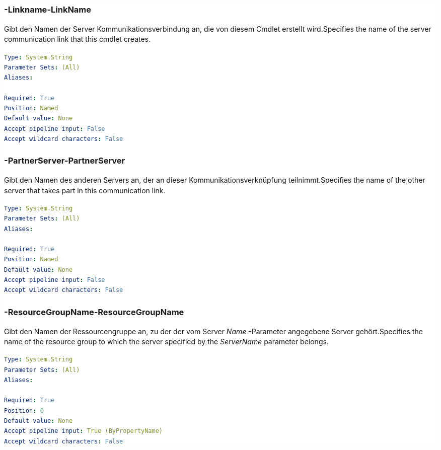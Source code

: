 ### <span data-ttu-id="c8055-118">-Linkname</span><span class="sxs-lookup"><span data-stu-id="c8055-118">-LinkName</span></span>
<span data-ttu-id="c8055-119">Gibt den Namen der Server Kommunikationsverbindung an, die von diesem Cmdlet erstellt wird.</span><span class="sxs-lookup"><span data-stu-id="c8055-119">Specifies the name of the server communication link that this cmdlet creates.</span></span>

```yaml
Type: System.String
Parameter Sets: (All)
Aliases:

Required: True
Position: Named
Default value: None
Accept pipeline input: False
Accept wildcard characters: False
```

### <span data-ttu-id="c8055-120">-PartnerServer</span><span class="sxs-lookup"><span data-stu-id="c8055-120">-PartnerServer</span></span>
<span data-ttu-id="c8055-121">Gibt den Namen des anderen Servers an, der an dieser Kommunikationsverknüpfung teilnimmt.</span><span class="sxs-lookup"><span data-stu-id="c8055-121">Specifies the name of the other server that takes part in this communication link.</span></span>

```yaml
Type: System.String
Parameter Sets: (All)
Aliases:

Required: True
Position: Named
Default value: None
Accept pipeline input: False
Accept wildcard characters: False
```

### <span data-ttu-id="c8055-122">-ResourceGroupName</span><span class="sxs-lookup"><span data-stu-id="c8055-122">-ResourceGroupName</span></span>
<span data-ttu-id="c8055-123">Gibt den Namen der Ressourcengruppe an, zu der der vom Server *Name* -Parameter angegebene Server gehört.</span><span class="sxs-lookup"><span data-stu-id="c8055-123">Specifies the name of the resource group to which the server specified by the *ServerName* parameter belongs.</span></span>

```yaml
Type: System.String
Parameter Sets: (All)
Aliases:

Required: True
Position: 0
Default value: None
Accept pipeline input: True (ByPropertyName)
Accept wildcard characters: False
```
